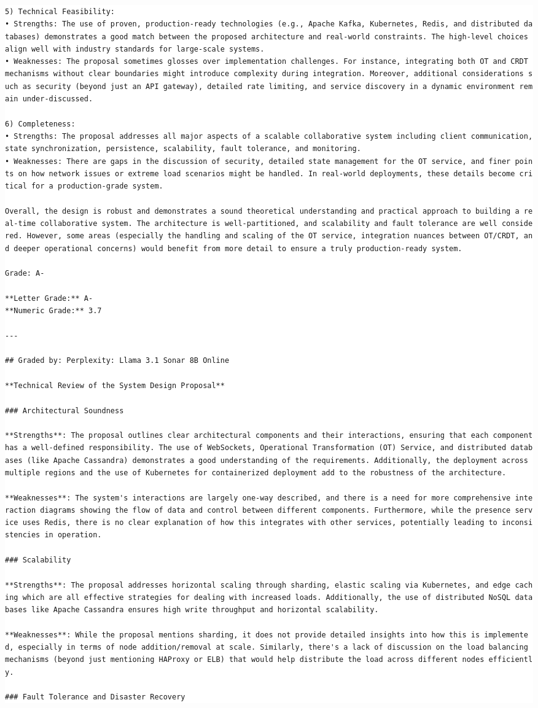 ```
5) Technical Feasibility:
• Strengths: The use of proven, production-ready technologies (e.g., Apache Kafka, Kubernetes, Redis, and distributed databases) demonstrates a good match between the proposed architecture and real-world constraints. The high-level choices align well with industry standards for large-scale systems.
• Weaknesses: The proposal sometimes glosses over implementation challenges. For instance, integrating both OT and CRDT mechanisms without clear boundaries might introduce complexity during integration. Moreover, additional considerations such as security (beyond just an API gateway), detailed rate limiting, and service discovery in a dynamic environment remain under-discussed.

6) Completeness:
• Strengths: The proposal addresses all major aspects of a scalable collaborative system including client communication, state synchronization, persistence, scalability, fault tolerance, and monitoring.
• Weaknesses: There are gaps in the discussion of security, detailed state management for the OT service, and finer points on how network issues or extreme load scenarios might be handled. In real-world deployments, these details become critical for a production-grade system.

Overall, the design is robust and demonstrates a sound theoretical understanding and practical approach to building a real-time collaborative system. The architecture is well-partitioned, and scalability and fault tolerance are well considered. However, some areas (especially the handling and scaling of the OT service, integration nuances between OT/CRDT, and deeper operational concerns) would benefit from more detail to ensure a truly production-ready system.

Grade: A-

**Letter Grade:** A-
**Numeric Grade:** 3.7

---

## Graded by: Perplexity: Llama 3.1 Sonar 8B Online

**Technical Review of the System Design Proposal**

### Architectural Soundness

**Strengths**: The proposal outlines clear architectural components and their interactions, ensuring that each component has a well-defined responsibility. The use of WebSockets, Operational Transformation (OT) Service, and distributed databases (like Apache Cassandra) demonstrates a good understanding of the requirements. Additionally, the deployment across multiple regions and the use of Kubernetes for containerized deployment add to the robustness of the architecture.

**Weaknesses**: The system's interactions are largely one-way described, and there is a need for more comprehensive interaction diagrams showing the flow of data and control between different components. Furthermore, while the presence service uses Redis, there is no clear explanation of how this integrates with other services, potentially leading to inconsistencies in operation.

### Scalability

**Strengths**: The proposal addresses horizontal scaling through sharding, elastic scaling via Kubernetes, and edge caching which are all effective strategies for dealing with increased loads. Additionally, the use of distributed NoSQL databases like Apache Cassandra ensures high write throughput and horizontal scalability.

**Weaknesses**: While the proposal mentions sharding, it does not provide detailed insights into how this is implemented, especially in terms of node addition/removal at scale. Similarly, there's a lack of discussion on the load balancing mechanisms (beyond just mentioning HAProxy or ELB) that would help distribute the load across different nodes efficiently.

### Fault Tolerance and Disaster Recovery

```